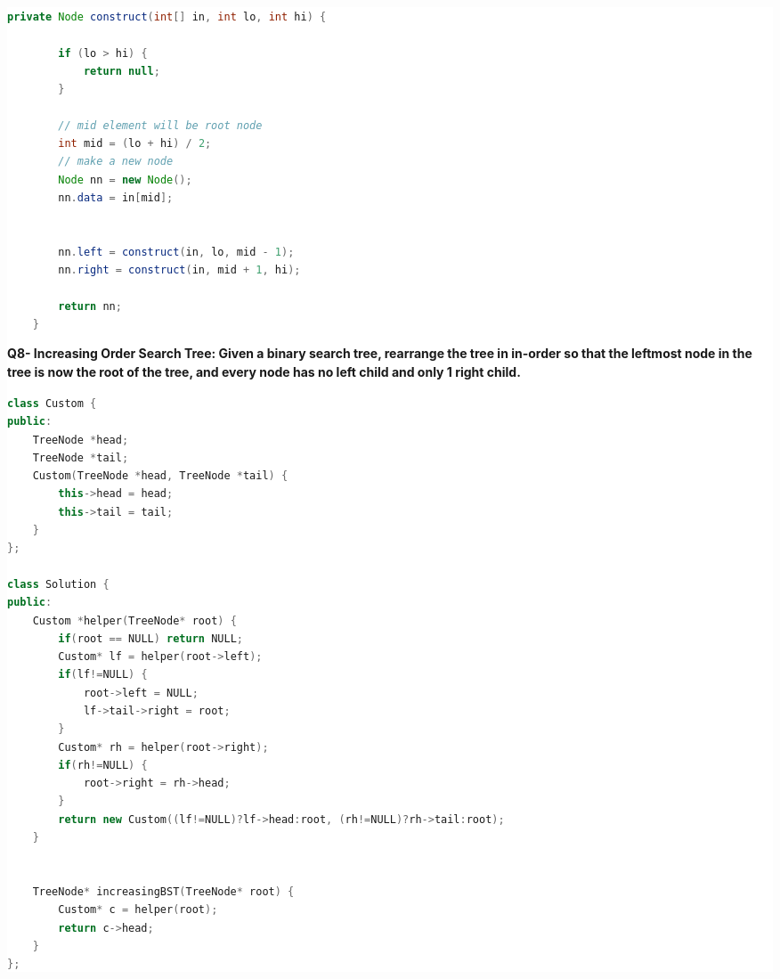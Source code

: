 ```java
private Node construct(int[] in, int lo, int hi) {

		if (lo > hi) {
			return null;
		}

		// mid element will be root node
		int mid = (lo + hi) / 2;
		// make a new node
		Node nn = new Node();
		nn.data = in[mid];
		

		nn.left = construct(in, lo, mid - 1);
		nn.right = construct(in, mid + 1, hi);

		return nn;
	}
```

**Q8- Increasing Order Search Tree: Given a binary search tree, rearrange the tree in in-order so that the leftmost node in the tree is now the root of the tree, and every node has no left child and only 1 right child.**

```cpp
class Custom {
public:
    TreeNode *head;
    TreeNode *tail;
    Custom(TreeNode *head, TreeNode *tail) {
        this->head = head;
        this->tail = tail;
    }
};

class Solution {
public:
    Custom *helper(TreeNode* root) {
        if(root == NULL) return NULL;
        Custom* lf = helper(root->left);
        if(lf!=NULL) {
            root->left = NULL;
            lf->tail->right = root;
        } 
        Custom* rh = helper(root->right);
        if(rh!=NULL) {
            root->right = rh->head;
        }
        return new Custom((lf!=NULL)?lf->head:root, (rh!=NULL)?rh->tail:root);
    }
    
    
    TreeNode* increasingBST(TreeNode* root) {
        Custom* c = helper(root);
        return c->head;
    }
};
```
